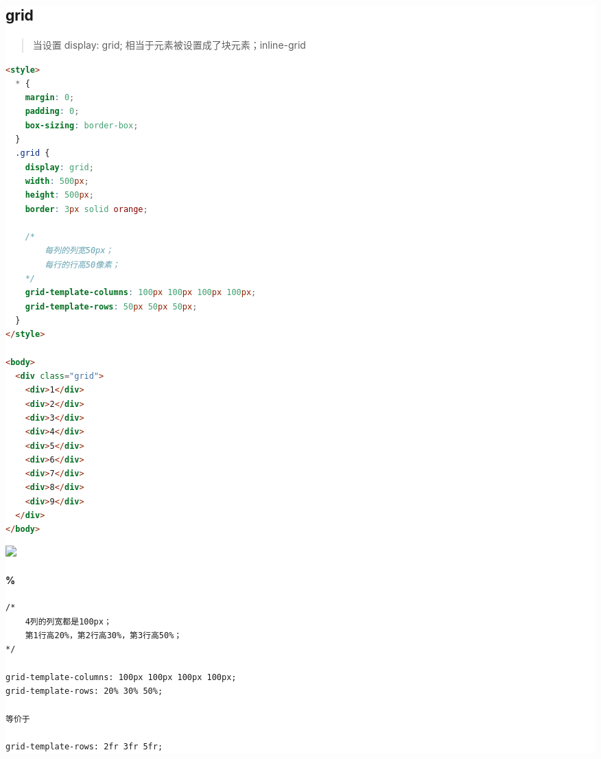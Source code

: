 ## grid

> 当设置 display: grid; 相当于元素被设置成了块元素；inline-grid

```html
<style>
  * {
    margin: 0;
    padding: 0;
    box-sizing: border-box;
  }
  .grid {
    display: grid;
    width: 500px;
    height: 500px;
    border: 3px solid orange;

    /*
        每列的列宽50px；
        每行的行高50像素；
    */
    grid-template-columns: 100px 100px 100px 100px;
    grid-template-rows: 50px 50px 50px;
  }
</style>

<body>
  <div class="grid">
    <div>1</div>
    <div>2</div>
    <div>3</div>
    <div>4</div>
    <div>5</div>
    <div>6</div>
    <div>7</div>
    <div>8</div>
    <div>9</div>
  </div>
</body>
```

![](/images/css/layout/grid1.png)

#### %

```
/*
    4列的列宽都是100px；
    第1行高20%，第2行高30%，第3行高50%；
*/

grid-template-columns: 100px 100px 100px 100px;
grid-template-rows: 20% 30% 50%;

等价于

grid-template-rows: 2fr 3fr 5fr;
```
